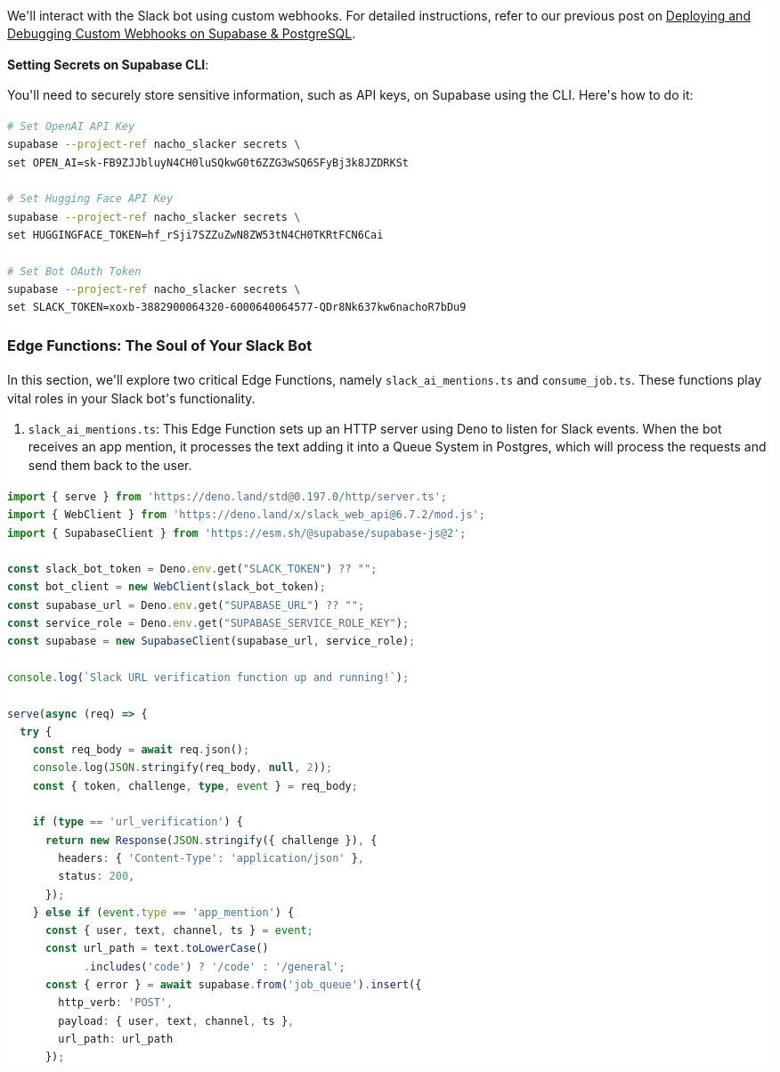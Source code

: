 We'll interact with the Slack bot using custom webhooks. For detailed instructions, refer to our previous post on [Deploying and Debugging Custom Webhooks on Supabase & PostgreSQL](https://blog.mansueli.com/automating-webhooks-supabase-postgresql-guide).

**Setting Secrets on Supabase CLI**:

You'll need to securely store sensitive information, such as API keys, on Supabase using the CLI. Here's how to do it:

```bash
# Set OpenAI API Key
supabase --project-ref nacho_slacker secrets \
set OPEN_AI=sk-FB9ZJJbluyN4CH0luSQkwG0t6ZZG3wSQ6SFyBj3k8JZDRKSt

# Set Hugging Face API Key
supabase --project-ref nacho_slacker secrets \
set HUGGINGFACE_TOKEN=hf_rSji7SZZuZwN8ZW53tN4CH0TKRtFCN6Cai

# Set Bot OAuth Token
supabase --project-ref nacho_slacker secrets \
set SLACK_TOKEN=xoxb-3882900064320-6000640064577-QDr8Nk637kw6nachoR7bDu9
```

### **Edge Functions: The Soul of Your Slack Bot**

In this section, we'll explore two critical Edge Functions, namely `slack_ai_mentions.ts` and `consume_job.ts`. These functions play vital roles in your Slack bot's functionality.

1. `slack_ai_mentions.ts`: This Edge Function sets up an HTTP server using Deno to listen for Slack events. When the bot receives an app mention, it processes the text adding it into a Queue System in Postgres, which will process the requests and send them back to the user.
    

```ts
import { serve } from 'https://deno.land/std@0.197.0/http/server.ts';
import { WebClient } from 'https://deno.land/x/slack_web_api@6.7.2/mod.js';
import { SupabaseClient } from 'https://esm.sh/@supabase/supabase-js@2';

const slack_bot_token = Deno.env.get("SLACK_TOKEN") ?? "";
const bot_client = new WebClient(slack_bot_token);
const supabase_url = Deno.env.get("SUPABASE_URL") ?? "";
const service_role = Deno.env.get("SUPABASE_SERVICE_ROLE_KEY");
const supabase = new SupabaseClient(supabase_url, service_role);

console.log(`Slack URL verification function up and running!`);

serve(async (req) => {
  try {
    const req_body = await req.json();
    console.log(JSON.stringify(req_body, null, 2));
    const { token, challenge, type, event } = req_body;

    if (type == 'url_verification') {
      return new Response(JSON.stringify({ challenge }), {
        headers: { 'Content-Type': 'application/json' },
        status: 200,
      });
    } else if (event.type == 'app_mention') {
      const { user, text, channel, ts } = event;
      const url_path = text.toLowerCase()
            .includes('code') ? '/code' : '/general';
      const { error } = await supabase.from('job_queue').insert({
        http_verb: 'POST',
        payload: { user, text, channel, ts },
        url_path: url_path
      });

```